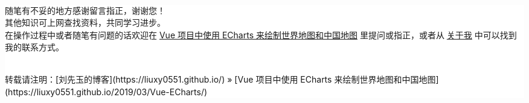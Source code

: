 随笔有不妥的地方感谢留言指正，谢谢您！  
其他知识可上网查找资料，共同学习进步。  
在操作过程中或者随笔有问题的话欢迎在 [Vue 项目中使用 ECharts 来绘制世界地图和中国地图](https://liuxy0551.github.io/2019/03/Vue-ECharts/) 里提问或指正，或者从 [关于我](https://liuxy0551.github.io/about/) 中可以找到我的联系方式。


<br>
转载请注明：[刘先玉的博客](https://liuxy0551.github.io/) » [Vue 项目中使用 ECharts 来绘制世界地图和中国地图](https://liuxy0551.github.io/2019/03/Vue-ECharts/)
